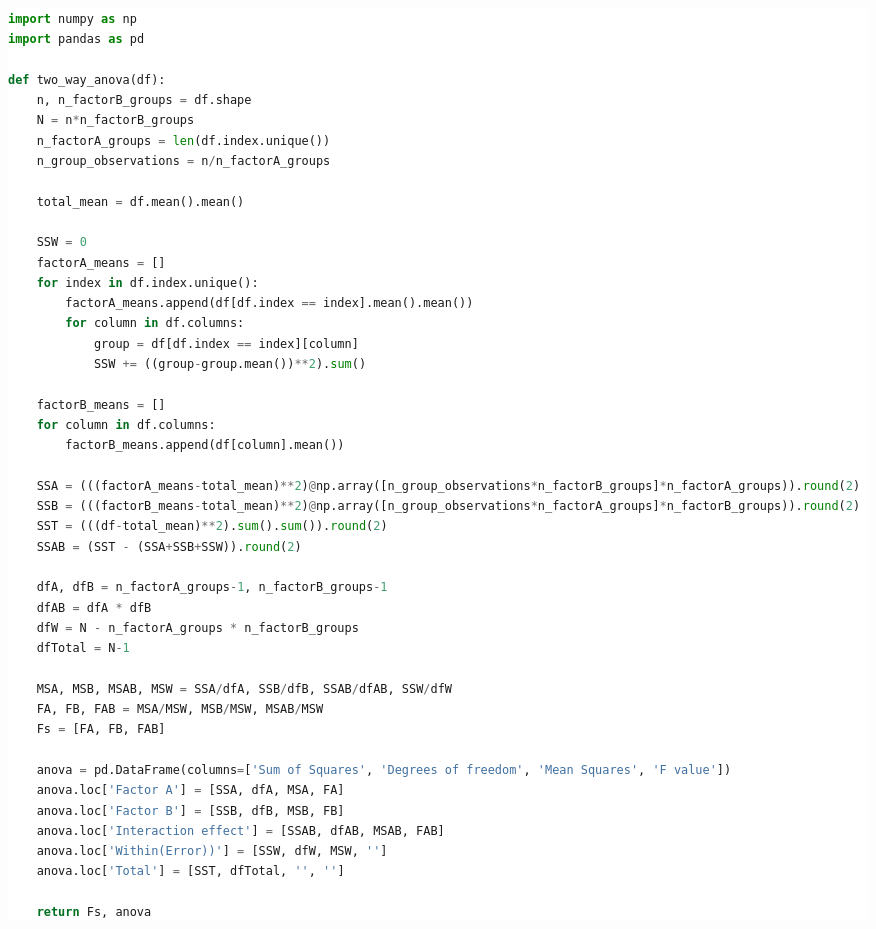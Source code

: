 
```python
import numpy as np
import pandas as pd

def two_way_anova(df):  
    n, n_factorB_groups = df.shape
    N = n*n_factorB_groups
    n_factorA_groups = len(df.index.unique())
    n_group_observations = n/n_factorA_groups

    total_mean = df.mean().mean()

    SSW = 0
    factorA_means = []
    for index in df.index.unique(): 
        factorA_means.append(df[df.index == index].mean().mean())
        for column in df.columns: 
            group = df[df.index == index][column]
            SSW += ((group-group.mean())**2).sum()

    factorB_means = []
    for column in df.columns: 
        factorB_means.append(df[column].mean())

    SSA = (((factorA_means-total_mean)**2)@np.array([n_group_observations*n_factorB_groups]*n_factorA_groups)).round(2)
    SSB = (((factorB_means-total_mean)**2)@np.array([n_group_observations*n_factorA_groups]*n_factorB_groups)).round(2)
    SST = (((df-total_mean)**2).sum().sum()).round(2)
    SSAB = (SST - (SSA+SSB+SSW)).round(2)

    dfA, dfB = n_factorA_groups-1, n_factorB_groups-1
    dfAB = dfA * dfB
    dfW = N - n_factorA_groups * n_factorB_groups
    dfTotal = N-1

    MSA, MSB, MSAB, MSW = SSA/dfA, SSB/dfB, SSAB/dfAB, SSW/dfW
    FA, FB, FAB = MSA/MSW, MSB/MSW, MSAB/MSW
    Fs = [FA, FB, FAB]

    anova = pd.DataFrame(columns=['Sum of Squares', 'Degrees of freedom', 'Mean Squares', 'F value'])
    anova.loc['Factor A'] = [SSA, dfA, MSA, FA]
    anova.loc['Factor B'] = [SSB, dfB, MSB, FB]
    anova.loc['Interaction effect'] = [SSAB, dfAB, MSAB, FAB]
    anova.loc['Within(Error))'] = [SSW, dfW, MSW, '']
    anova.loc['Total'] = [SST, dfTotal, '', '']
    
    return Fs, anova
```
